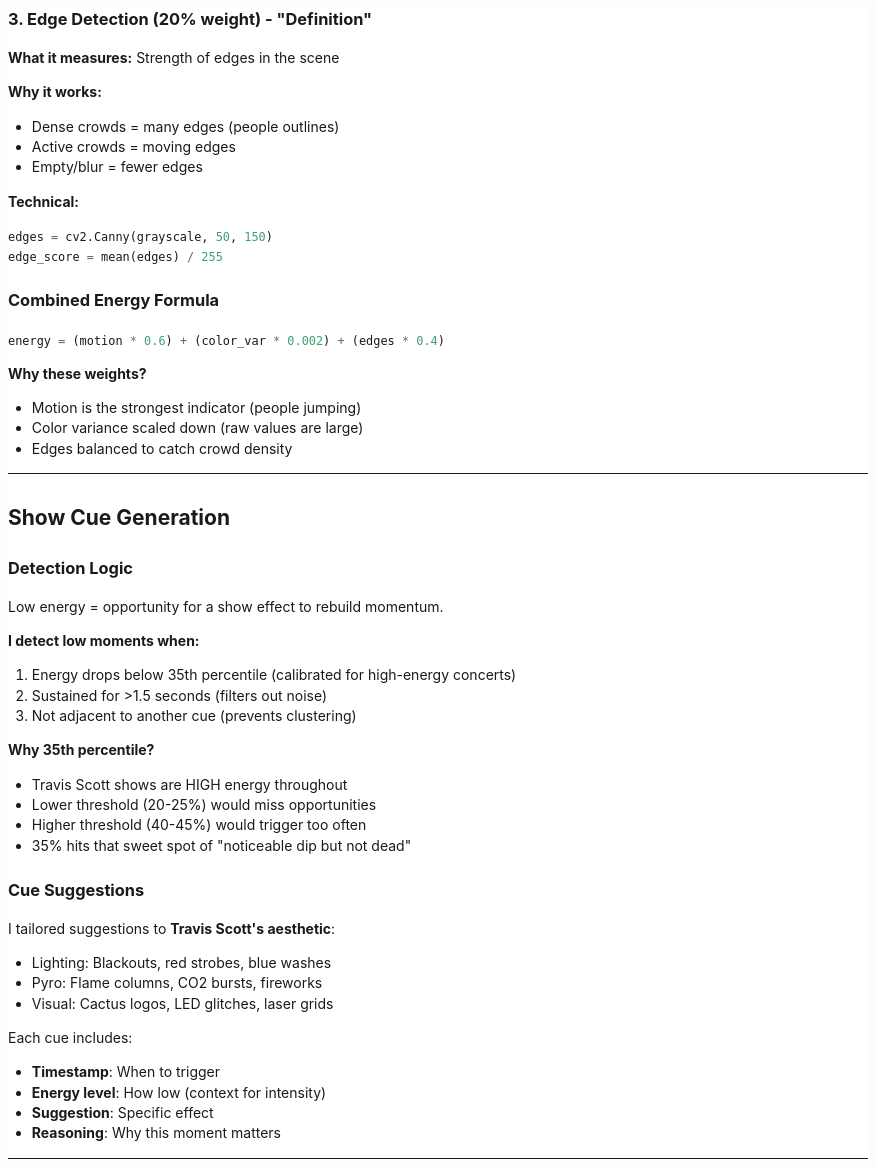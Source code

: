 ### 3. **Edge Detection** (20% weight) - "Definition"
**What it measures:** Strength of edges in the scene

**Why it works:**
- Dense crowds = many edges (people outlines)
- Active crowds = moving edges
- Empty/blur = fewer edges

**Technical:**
```python
edges = cv2.Canny(grayscale, 50, 150)
edge_score = mean(edges) / 255
```

### Combined Energy Formula

```python
energy = (motion * 0.6) + (color_var * 0.002) + (edges * 0.4)
```

**Why these weights?**
- Motion is the strongest indicator (people jumping)
- Color variance scaled down (raw values are large)
- Edges balanced to catch crowd density

---

##  Show Cue Generation

### Detection Logic

Low energy = opportunity for a show effect to rebuild momentum.

**I detect low moments when:**
1. Energy drops below 35th percentile (calibrated for high-energy concerts)
2. Sustained for >1.5 seconds (filters out noise)
3. Not adjacent to another cue (prevents clustering)

**Why 35th percentile?**
- Travis Scott shows are HIGH energy throughout
- Lower threshold (20-25%) would miss opportunities
- Higher threshold (40-45%) would trigger too often
- 35% hits that sweet spot of "noticeable dip but not dead"

### Cue Suggestions

I tailored suggestions to **Travis Scott's aesthetic**:
-  Lighting: Blackouts, red strobes, blue washes
-  Pyro: Flame columns, CO2 bursts, fireworks
-  Visual: Cactus logos, LED glitches, laser grids

Each cue includes:
- **Timestamp**: When to trigger
- **Energy level**: How low (context for intensity)
- **Suggestion**: Specific effect
- **Reasoning**: Why this moment matters

---